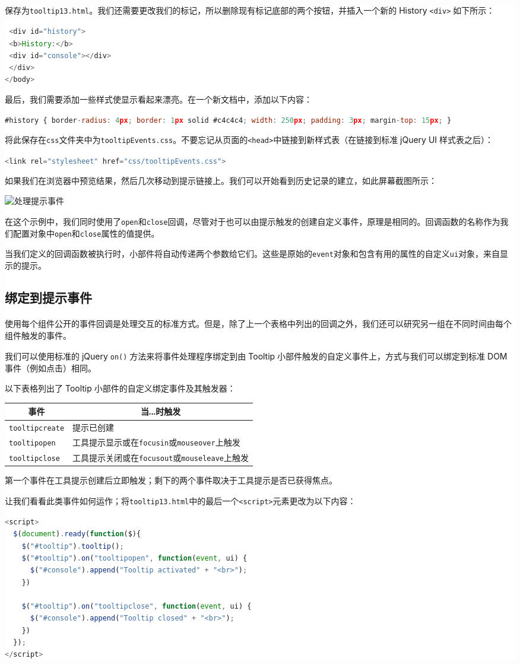 保存为`tooltip13.html`。我们还需要更改我们的标记，所以删除现有标记底部的两个按钮，并插入一个新的 History `<div>` 如下所示：

```js
 <div id="history">
 <b>History:</b> 
 <div id="console"></div>
 </div>
</body>
```

最后，我们需要添加一些样式使显示看起来漂亮。在一个新文档中，添加以下内容：

```js
#history { border-radius: 4px; border: 1px solid #c4c4c4; width: 250px; padding: 3px; margin-top: 15px; }
```

将此保存在`css`文件夹中为`tooltipEvents.css`。不要忘记从页面的`<head>`中链接到新样式表（在链接到标准 jQuery UI 样式表之后）：

```js
<link rel="stylesheet" href="css/tooltipEvents.css">
```

如果我们在浏览器中预览结果，然后几次移动到提示链接上。我们可以开始看到历史记录的建立，如此屏幕截图所示：

![处理提示事件](https://github.com/OpenDocCN/freelearn-jquery-zh/raw/master/docs/jqui-110/img/2209OS_10_19B.jpg)

在这个示例中，我们同时使用了`open`和`close`回调，尽管对于也可以由提示触发的创建自定义事件，原理是相同的。回调函数的名称作为我们配置对象中`open`和`close`属性的值提供。

当我们定义的回调函数被执行时，小部件将自动传递两个参数给它们。这些是原始的`event`对象和包含有用的属性的自定义`ui`对象，来自显示的提示。

## 绑定到提示事件

使用每个组件公开的事件回调是处理交互的标准方式。但是，除了上一个表格中列出的回调之外，我们还可以研究另一组在不同时间由每个组件触发的事件。

我们可以使用标准的 jQuery `on()` 方法来将事件处理程序绑定到由 Tooltip 小部件触发的自定义事件上，方式与我们可以绑定到标准 DOM 事件（例如点击）相同。

以下表格列出了 Tooltip 小部件的自定义绑定事件及其触发器：

| 事件 | 当...时触发 |
| --- | --- |
| `tooltipcreate` | 提示已创建 |
| `tooltipopen` | 工具提示显示或在`focusin`或`mouseover`上触发 |
| `tooltipclose` | 工具提示关闭或在`focusout`或`mouseleave`上触发 |

第一个事件在工具提示创建后立即触发；剩下的两个事件取决于工具提示是否已获得焦点。

让我们看看此类事件如何运作；将`tooltip13.html`中的最后一个`<script>`元素更改为以下内容：

```js
<script>
  $(document).ready(function($){
    $("#tooltip").tooltip();
    $("#tooltip").on("tooltipopen", function(event, ui) {
      $("#console").append("Tooltip activated" + "<br>");
    })

    $("#tooltip").on("tooltipclose", function(event, ui) {
      $("#console").append("Tooltip closed" + "<br>");
    })
  });  
</script>
```
